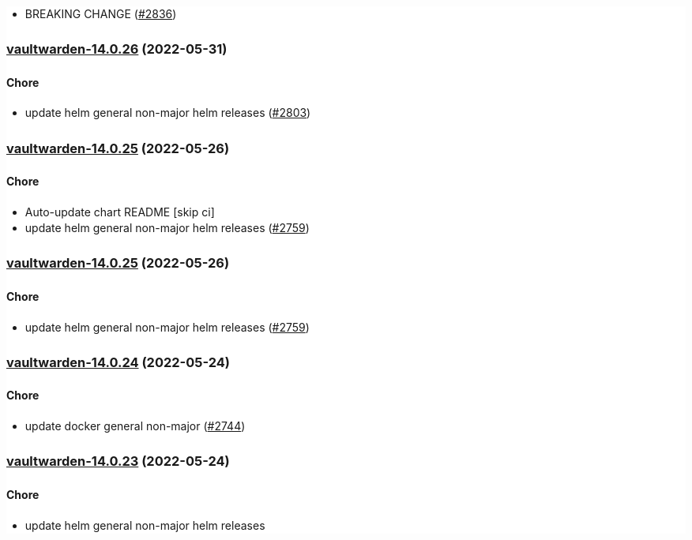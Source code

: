 - BREAKING CHANGE ([#2836](https://github.com/truecharts/apps/issues/2836))

<a name="vaultwarden-14.0.26"></a>

### [vaultwarden-14.0.26](https://github.com/truecharts/apps/compare/vaultwarden-14.0.25...vaultwarden-14.0.26) (2022-05-31)

#### Chore

- update helm general non-major helm releases ([#2803](https://github.com/truecharts/apps/issues/2803))

<a name="vaultwarden-14.0.25"></a>

### [vaultwarden-14.0.25](https://github.com/truecharts/apps/compare/vaultwarden-14.0.24...vaultwarden-14.0.25) (2022-05-26)

#### Chore

- Auto-update chart README [skip ci]
- update helm general non-major helm releases ([#2759](https://github.com/truecharts/apps/issues/2759))

<a name="vaultwarden-14.0.25"></a>

### [vaultwarden-14.0.25](https://github.com/truecharts/apps/compare/vaultwarden-14.0.24...vaultwarden-14.0.25) (2022-05-26)

#### Chore

- update helm general non-major helm releases ([#2759](https://github.com/truecharts/apps/issues/2759))

<a name="vaultwarden-14.0.24"></a>

### [vaultwarden-14.0.24](https://github.com/truecharts/apps/compare/vaultwarden-14.0.23...vaultwarden-14.0.24) (2022-05-24)

#### Chore

- update docker general non-major ([#2744](https://github.com/truecharts/apps/issues/2744))

<a name="vaultwarden-14.0.23"></a>

### [vaultwarden-14.0.23](https://github.com/truecharts/apps/compare/vaultwarden-14.0.22...vaultwarden-14.0.23) (2022-05-24)

#### Chore

- update helm general non-major helm releases
